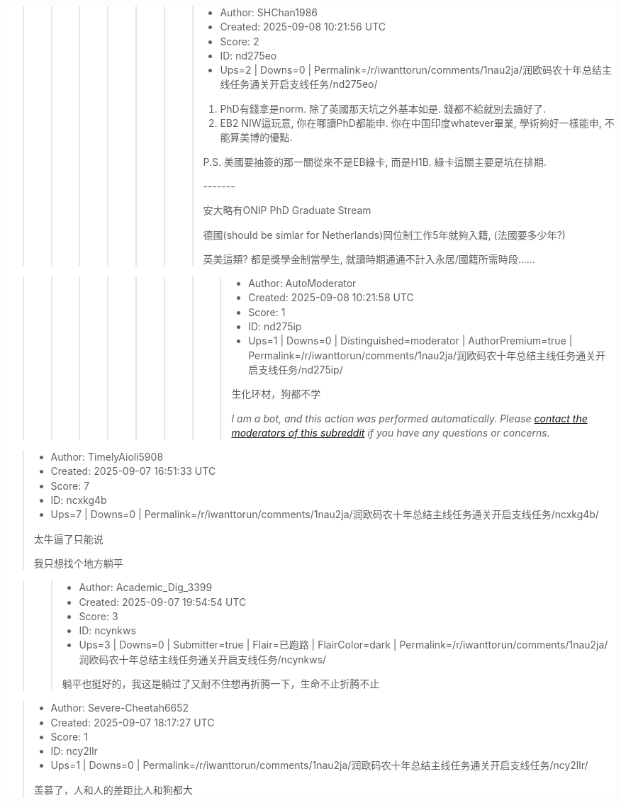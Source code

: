 >>>>>>> - Author: SHChan1986
>>>>>>> - Created: 2025-09-08 10:21:56 UTC
>>>>>>> - Score: 2
>>>>>>> - ID: nd275eo
>>>>>>> - Ups=2 | Downs=0 | Permalink=/r/iwanttorun/comments/1nau2ja/润欧码农十年总结主线任务通关开启支线任务/nd275eo/
>>>>>>>
>>>>>>> 1. PhD有錢拿是norm. 除了英國那天坑之外基本如是. 錢都不給就別去讀好了.
>>>>>>> 2. EB2 NIW這玩意, 你在哪讀PhD都能申. 你在中国印度whatever畢業, 學術夠好一樣能申, 不能算美博的優點.
>>>>>>> 
>>>>>>> P.S. 美國要抽簽的那一關從來不是EB綠卡, 而是H1B. 綠卡這關主要是坑在排期.
>>>>>>> 
>>>>>>> \-------
>>>>>>> 
>>>>>>> 安大略有ONIP PhD Graduate Stream
>>>>>>> 
>>>>>>> 德國(should be simlar for Netherlands)岡位制工作5年就夠入籍, (法國要多少年?) 
>>>>>>> 
>>>>>>> 英美這類? 都是獎學金制當學生, 就讀時期通通不計入永居/國籍所需時段......

>>>>>>>> - Author: AutoModerator
>>>>>>>> - Created: 2025-09-08 10:21:58 UTC
>>>>>>>> - Score: 1
>>>>>>>> - ID: nd275ip
>>>>>>>> - Ups=1 | Downs=0 | Distinguished=moderator | AuthorPremium=true | Permalink=/r/iwanttorun/comments/1nau2ja/润欧码农十年总结主线任务通关开启支线任务/nd275ip/
>>>>>>>>
>>>>>>>> 生化环材，狗都不学
>>>>>>>> 
>>>>>>>> *I am a bot, and this action was performed automatically. Please [contact the moderators of this subreddit](/message/compose/?to=/r/iwanttorun) if you have any questions or concerns.*

> - Author: TimelyAioli5908
> - Created: 2025-09-07 16:51:33 UTC
> - Score: 7
> - ID: ncxkg4b
> - Ups=7 | Downs=0 | Permalink=/r/iwanttorun/comments/1nau2ja/润欧码农十年总结主线任务通关开启支线任务/ncxkg4b/
>
> 太牛逼了只能说
> 
> 
> 我只想找个地方躺平

>> - Author: Academic_Dig_3399
>> - Created: 2025-09-07 19:54:54 UTC
>> - Score: 3
>> - ID: ncynkws
>> - Ups=3 | Downs=0 | Submitter=true | Flair=已跑路 | FlairColor=dark | Permalink=/r/iwanttorun/comments/1nau2ja/润欧码农十年总结主线任务通关开启支线任务/ncynkws/
>>
>> 躺平也挺好的，我这是躺过了又耐不住想再折腾一下，生命不止折腾不止

> - Author: Severe-Cheetah6652
> - Created: 2025-09-07 18:17:27 UTC
> - Score: 1
> - ID: ncy2llr
> - Ups=1 | Downs=0 | Permalink=/r/iwanttorun/comments/1nau2ja/润欧码农十年总结主线任务通关开启支线任务/ncy2llr/
>
> 羡慕了，人和人的差距比人和狗都大
